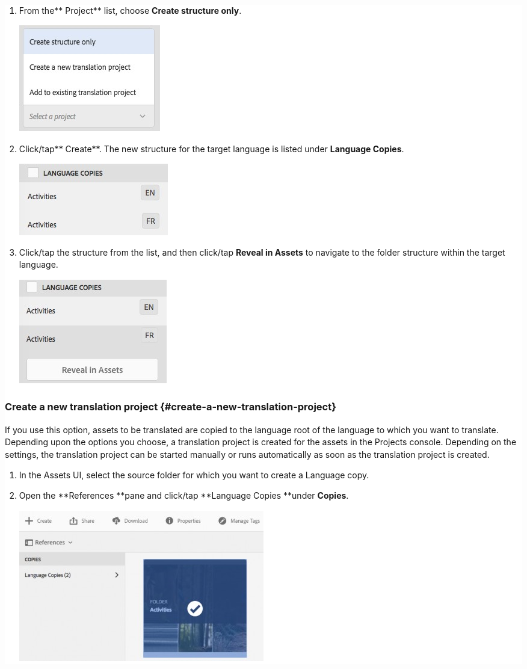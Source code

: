 1. From the** Project** list, choose **Create structure only**. 

   ![](assets/chlimage_1-7.png)

1. Click/tap** Create**. The new structure for the target language is listed under **Language Copies**. 

   ![](assets/chlimage_1-8.png)

1. Click/tap the structure from the list, and then click/tap **Reveal in Assets** to navigate to the folder structure within the target language.

   ![](assets/chlimage_1-9.png)

### Create a new translation project {#create-a-new-translation-project}

If you use this option, assets to be translated are copied to the language root of the language to which you want to translate. Depending upon the options you choose, a translation project is created for the assets in the Projects console. Depending on the settings, the translation project can be started manually or runs automatically as soon as the translation project is created.

1. In the Assets UI, select the source folder for which you want to create a Language copy.
1. Open the **References **pane and click/tap **Language Copies **under **Copies**.

   ![](assets/chlimage_1-10.png)
